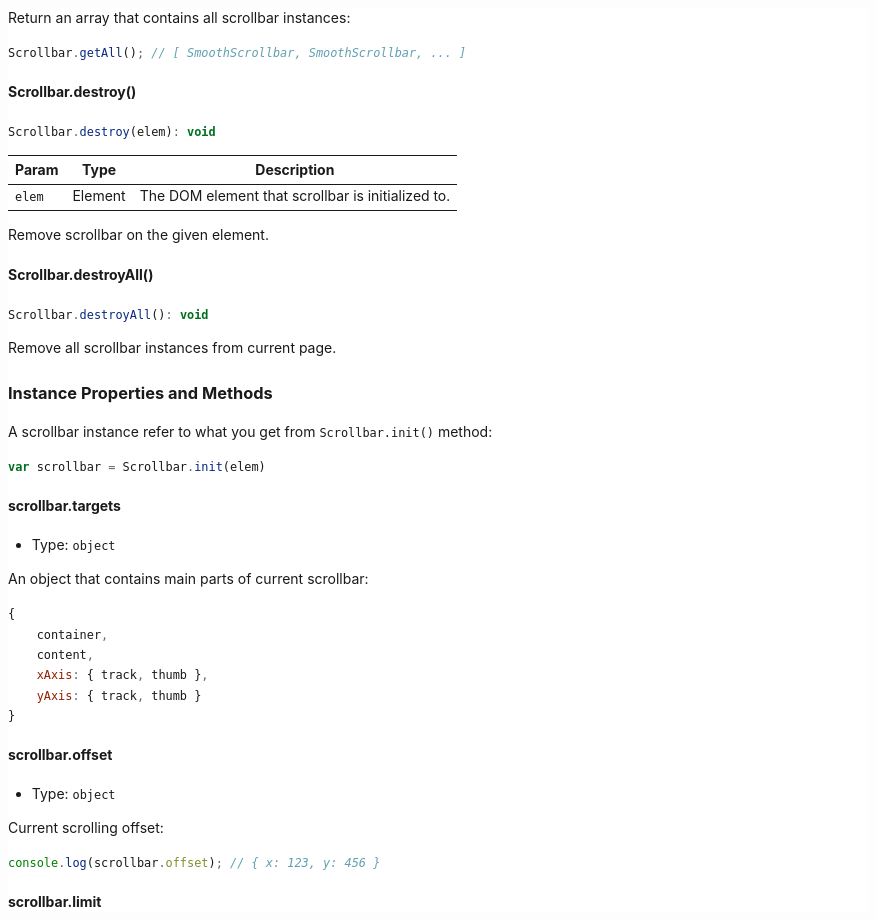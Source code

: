 Return an array that contains all scrollbar instances:

```js
Scrollbar.getAll(); // [ SmoothScrollbar, SmoothScrollbar, ... ]
```

#### Scrollbar.destroy()

```js
Scrollbar.destroy(elem): void
```

| Param | Type | Description |
| --- | :-: | --- |
| `elem` | Element | The DOM element that scrollbar is initialized to. |

Remove scrollbar on the given element.

#### Scrollbar.destroyAll()

```js
Scrollbar.destroyAll(): void
```

Remove all scrollbar instances from current page.

### Instance Properties and Methods

A scrollbar instance refer to what you get from `Scrollbar.init()` method:

```js
var scrollbar = Scrollbar.init(elem)
```

#### scrollbar.targets

- Type: `object`

An object that contains main parts of current scrollbar:

```js
{
    container,
    content,
    xAxis: { track, thumb },
    yAxis: { track, thumb }
}
```

#### scrollbar.offset

- Type: `object`

Current scrolling offset:

```js
console.log(scrollbar.offset); // { x: 123, y: 456 }
```

#### scrollbar.limit
